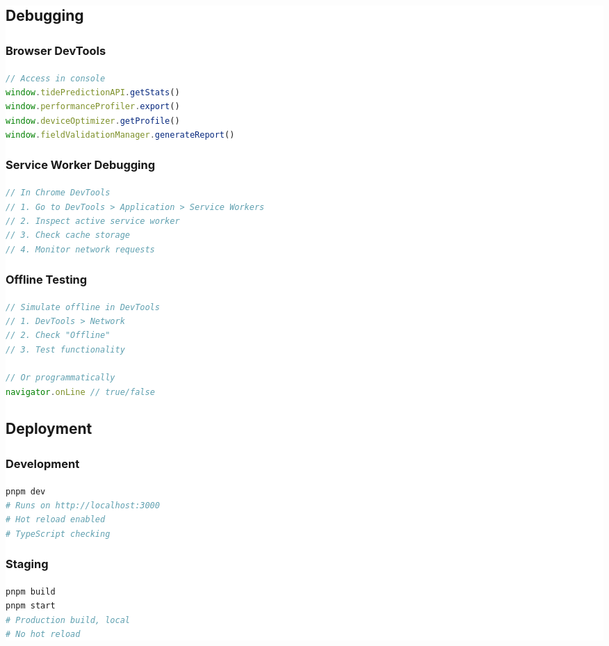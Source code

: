 ## Debugging

### Browser DevTools

```javascript
// Access in console
window.tidePredictionAPI.getStats()
window.performanceProfiler.export()
window.deviceOptimizer.getProfile()
window.fieldValidationManager.generateReport()
```

### Service Worker Debugging

```javascript
// In Chrome DevTools
// 1. Go to DevTools > Application > Service Workers
// 2. Inspect active service worker
// 3. Check cache storage
// 4. Monitor network requests
```

### Offline Testing

```javascript
// Simulate offline in DevTools
// 1. DevTools > Network
// 2. Check "Offline"
// 3. Test functionality

// Or programmatically
navigator.onLine // true/false
```

## Deployment

### Development

```bash
pnpm dev
# Runs on http://localhost:3000
# Hot reload enabled
# TypeScript checking
```

### Staging

```bash
pnpm build
pnpm start
# Production build, local
# No hot reload
```

